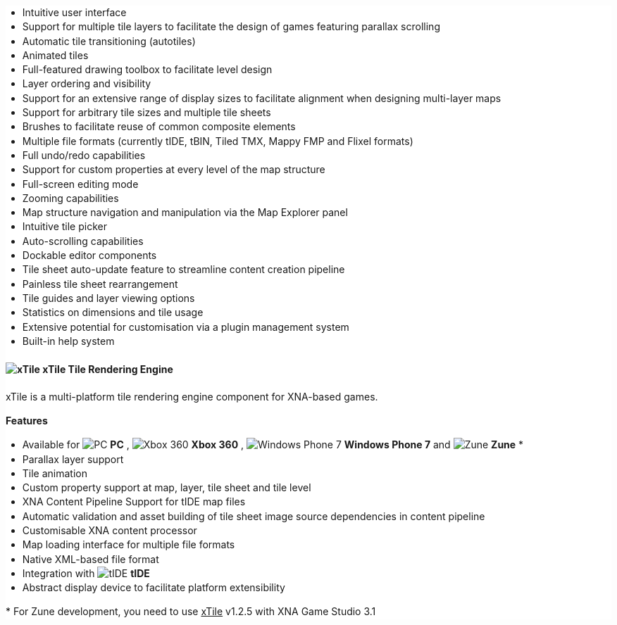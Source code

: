 - Intuitive user interface
- Support for multiple tile layers to facilitate the design of games featuring parallax scrolling
- Automatic tile transitioning (autotiles)
- Animated tiles
- Full-featured drawing toolbox to facilitate level design
- Layer ordering and visibility
- Support for an extensive range of display sizes to facilitate alignment when designing multi-layer maps
- Support for arbitrary tile sizes and multiple tile sheets
- Brushes to facilitate reuse of common composite elements
- Multiple file formats (currently tIDE, tBIN, Tiled TMX, Mappy FMP and Flixel formats)
- Full undo/redo capabilities
- Support for custom properties at every level of the map structure
- Full-screen editing mode
- Zooming capabilities
- Map structure navigation and manipulation via the Map Explorer panel
- Intuitive tile picker
- Auto-scrolling capabilities
- Dockable editor components
- Tile sheet auto-update feature to streamline content creation pipeline
- Painless tile sheet rearrangement
- Tile guides and layer viewing options
- Statistics on dimensions and tile usage
- Extensive potential for customisation via a plugin management system
- Built-in help system

#### ![xTile](http://i3.codeplex.com/download?ProjectName=tIDE&DownloadId=130215 "xTile") **xTile** Tile Rendering Engine

xTile is a multi-platform tile rendering engine component for XNA-based games.

**Features**

- Available for ![PC](http://i3.codeplex.com/download?ProjectName=tIDE&DownloadId=130187 "PC") **PC** , ![Xbox 360](http://i3.codeplex.com/download?ProjectName=tIDE&DownloadId=130188 "Xbox 360") **Xbox 360** , ![Windows Phone 7](http://download.codeplex.com/download?ProjectName=tide&DownloadId=214851) **Windows Phone 7** and ![Zune](http://i3.codeplex.com/download?ProjectName=tIDE&DownloadId=130189 "Zune") **Zune** \*
- Parallax layer support
- Tile animation
- Custom property support at map, layer, tile sheet and tile level
- XNA Content Pipeline Support for tIDE map files
- Automatic validation and asset building of tile sheet image source dependencies in content pipeline
- Customisable XNA content processor
- Map loading interface for multiple file formats
- Native XML-based file format
- Integration with ![tIDE](http://i3.codeplex.com/download?ProjectName=tIDE&DownloadId=130386 "tIDE") **tIDE**
- Abstract display device to facilitate platform extensibility

\* For Zune development, you need to use [xTile](http://tide.codeplex.com/) v1.2.5 with XNA Game Studio 3.1
